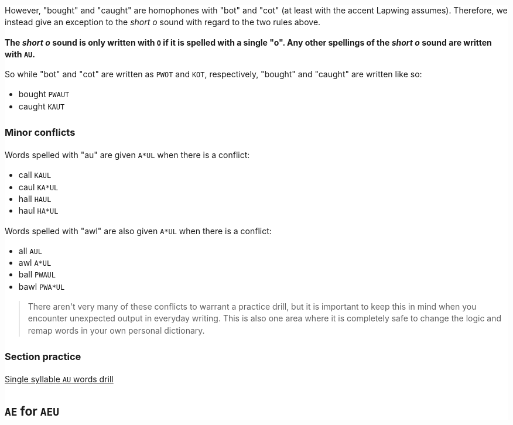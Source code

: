 However, "bought" and "caught" are homophones with "bot" and "cot" (at least with the accent Lapwing assumes). Therefore, we instead give an exception to the *short o* sound with regard to the two rules above.

**The *short o* sound is only written with `O` if it is spelled with a single "o". Any other spellings of the *short o* sound are written with `AU`.**

So while "bot" and "cot" are written as `PWOT` and `KOT`, respectively, "bought" and "caught" are written like so:

* bought `PWAUT`
* caught `KAUT`

<video controls>
<source src="img/8-pronunciations-5.mp4" type="video/mp4">
</video>

### Minor conflicts

Words spelled with "au" are given `A*UL` when there is a conflict:

* call `KAUL`
* caul `KA*UL`
* hall `HAUL`
* haul `HA*UL`

Words spelled with "awl" are also given `A*UL` when there is a conflict:

* all `AUL`
* awl `A*UL`
* ball `PWAUL`
* bawl `PWA*UL`

> There aren't very many of these conflicts to warrant a practice drill, but it is important to keep this in mind when you encounter unexpected output in everyday writing. This is also one area where it is completely safe to change the logic and remap words in your own personal dictionary.

### Section practice

[Single syllable `AU` words drill](practice/8-AU.txt)

## `AE` for `AEU`
